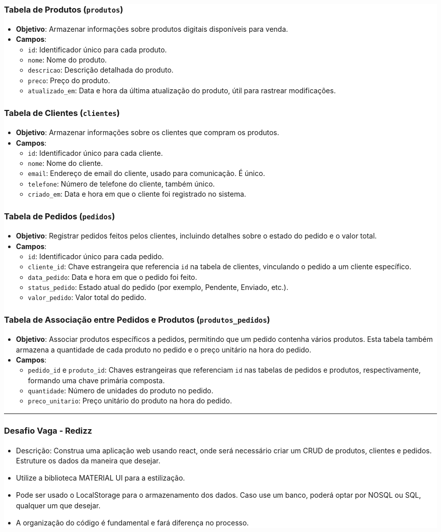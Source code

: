 ### Tabela de Produtos (`produtos`)
- **Objetivo**: Armazenar informações sobre produtos digitais disponíveis para venda.
- **Campos**:
  - `id`: Identificador único para cada produto.
  - `nome`: Nome do produto.
  - `descricao`: Descrição detalhada do produto.
  - `preco`: Preço do produto.
  - `atualizado_em`: Data e hora da última atualização do produto, útil para rastrear modificações.

### Tabela de Clientes (`clientes`)
- **Objetivo**: Armazenar informações sobre os clientes que compram os produtos.
- **Campos**:
  - `id`: Identificador único para cada cliente.
  - `nome`: Nome do cliente.
  - `email`: Endereço de email do cliente, usado para comunicação. É único.
  - `telefone`: Número de telefone do cliente, também único.
  - `criado_em`: Data e hora em que o cliente foi registrado no sistema.

### Tabela de Pedidos (`pedidos`)
- **Objetivo**: Registrar pedidos feitos pelos clientes, incluindo detalhes sobre o estado do pedido e o valor total.
- **Campos**:
  - `id`: Identificador único para cada pedido.
  - `cliente_id`: Chave estrangeira que referencia `id` na tabela de clientes, vinculando o pedido a um cliente específico.
  - `data_pedido`: Data e hora em que o pedido foi feito.
  - `status_pedido`: Estado atual do pedido (por exemplo, Pendente, Enviado, etc.).
  - `valor_pedido`: Valor total do pedido.

### Tabela de Associação entre Pedidos e Produtos (`produtos_pedidos`)
- **Objetivo**: Associar produtos específicos a pedidos, permitindo que um pedido contenha vários produtos. Esta tabela também armazena a quantidade de cada produto no pedido e o preço unitário na hora do pedido.
- **Campos**:
  - `pedido_id` e `produto_id`: Chaves estrangeiras que referenciam `id` nas tabelas de pedidos e produtos, respectivamente, formando uma chave primária composta.
  - `quantidade`: Número de unidades do produto no pedido.
  - `preco_unitario`: Preço unitário do produto na hora do pedido.

---

### Desafio Vaga - Redizz

- Descrição: Construa uma aplicação web usando react, onde será necessário criar um CRUD de produtos, clientes e pedidos. Estruture os dados da maneira que desejar.

- Utilize a biblioteca MATERIAL UI para a estilização. 

- Pode ser usado o LocalStorage para o armazenamento dos dados. Caso use um banco, poderá optar por NOSQL ou SQL, qualquer um que desejar. 

- A organização do código é fundamental e fará diferença no processo.